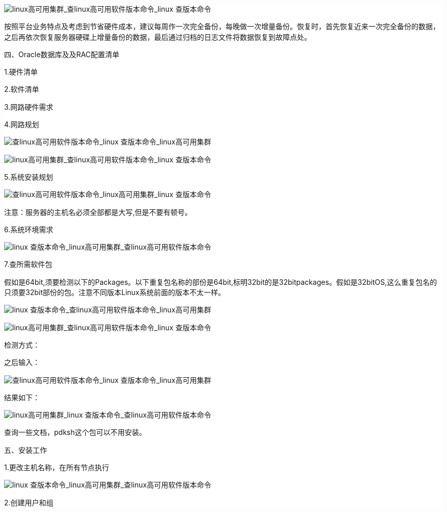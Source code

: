 ![linux高可用集群_查linux高可用软件版本命令_linux 查版本命令](https://www.linuxcool.com/wp-content/uploads/2023/02/1676354746701_15.png)

按照平台业务特点及考虑到节省硬件成本，建议每周作一次完全备份，每晚做一次增量备份。恢复时，首先恢复近来一次完全备份的数据，之后再依次恢复服务器硬碟上增量备份的数据，最后通过归档的日志文件将数据恢复到故障点处。

四、Oracle数据库及及RAC配置清单

1.硬件清单

2.软件清单

3.网路硬件需求

4.网路规划

![查linux高可用软件版本命令_linux 查版本命令_linux高可用集群](https://www.linuxcool.com/wp-content/uploads/2023/02/1676354746701_16.jpg)

![linux高可用集群_查linux高可用软件版本命令_linux 查版本命令](https://www.linuxcool.com/wp-content/uploads/2023/02/1676354746701_17.jpg)

5.系统安装规划

![查linux高可用软件版本命令_linux高可用集群_linux 查版本命令](https://www.linuxcool.com/wp-content/uploads/2023/02/1676354746701_18.jpg)

注意：服务器的主机名必须全部都是大写,但是不要有顿号。

6.系统环境需求

![linux 查版本命令_linux高可用集群_查linux高可用软件版本命令](https://www.linuxcool.com/wp-content/uploads/2023/02/1676354746701_19.png)

7.查所需软件包

假如是64bit,须要检测以下的Packages。以下重复包名称的部份是64bit,标明32bit的是32bitpackages。假如是32bitOS,这么重复包名的只须要32bit部份的包。注意不同版本Linux系统前面的版本不太一样。

![linux 查版本命令_查linux高可用软件版本命令_linux高可用集群](https://www.linuxcool.com/wp-content/uploads/2023/02/1676354746701_20.png)

![linux高可用集群_查linux高可用软件版本命令_linux 查版本命令](https://www.linuxcool.com/wp-content/uploads/2023/02/1676354746701_21.jpg)

检测方式：

之后输入：

![查linux高可用软件版本命令_linux 查版本命令_linux高可用集群](https://www.linuxcool.com/wp-content/uploads/2023/02/1676354746701_23.png)

结果如下：

![linux高可用集群_linux 查版本命令_查linux高可用软件版本命令](https://www.linuxcool.com/wp-content/uploads/2023/02/1676354746701_25.jpg)

查询一些文档，pdksh这个包可以不用安装。

五、安装工作

1.更改主机名称，在所有节点执行

![linux 查版本命令_linux高可用集群_查linux高可用软件版本命令](https://www.linuxcool.com/wp-content/uploads/2023/02/1676354746701_26.png)

2.创建用户和组
